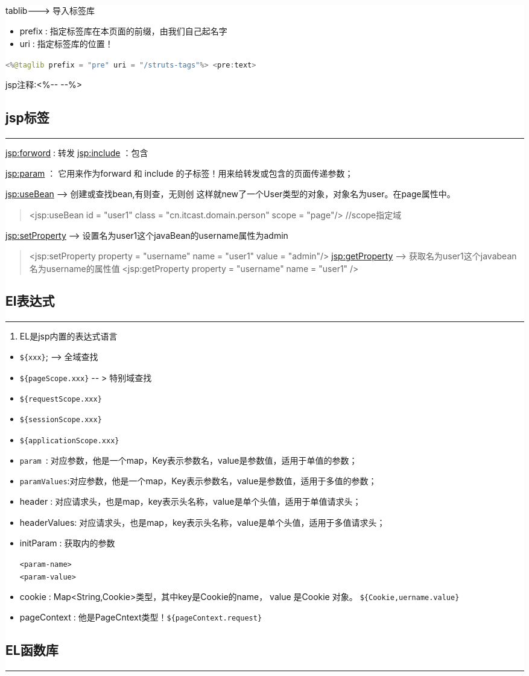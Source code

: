 
tablib---> 导入标签库
+ prefix : 指定标签库在本页面的前缀，由我们自己起名字
+ uri : 指定标签库的位置！
```java
<%@taglib prefix = "pre" uri = "/struts-tags"%> <pre:text>
```

jsp注释:<%-- --%>
## jsp标签
---
<jsp:forword> : 转发
<jsp:include> ：包含

<jsp:param> ： 它用来作为forward 和 include 的子标签！用来给转发或包含的页面传递参数；



<jsp:useBean> --> 创建或查找bean,有则查，无则创
这样就new了一个User类型的对象，对象名为user。在page属性中。
> <jsp:useBean id = "user1" class = "cn.itcast.domain.person" scope = "page"/> //scope指定域


<jsp:setProperty> --> 设置名为user1这个javaBean的username属性为admin
> <jsp:setProperty property = "username" name = "user1" value = "admin"/>
<jsp:getProperty> --> 获取名为user1这个javabean名为username的属性值
> <jsp:getProperty property = "username" name = "user1" />


## El表达式
---
1. EL是jsp内置的表达式语言
+ `${xxx}`; --> 全域查找
+ `${pageScope.xxx}`   -- > 特别域查找
+ `${requestScope.xxx}`
+ `${sessionScope.xxx}`
+ `${applicationScope.xxx}`  

+ `param `: 对应参数，他是一个map，Key表示参数名，value是参数值，适用于单值的参数；
+ `paramValues`:对应参数，他是一个map，Key表示参数名，value是参数值，适用于多值的参数；

+ header : 对应请求头，也是map，key表示头名称，value是单个头值，适用于单值请求头；

+ headerValues: 对应请求头，也是map，key表示头名称，value是单个头值，适用于多值请求头；

+ initParam : 获取<content-param>内的参数
    ```
    <param-name>
    <param-value>
    ```
+ cookie : Map<String,Cookie>类型，其中key是Cookie的name， value 是Cookie 对象。 `${Cookie,uername.value}`

+ pageContext : 他是PageCntext类型！`${pageContext.request}`

## EL函数库
---

